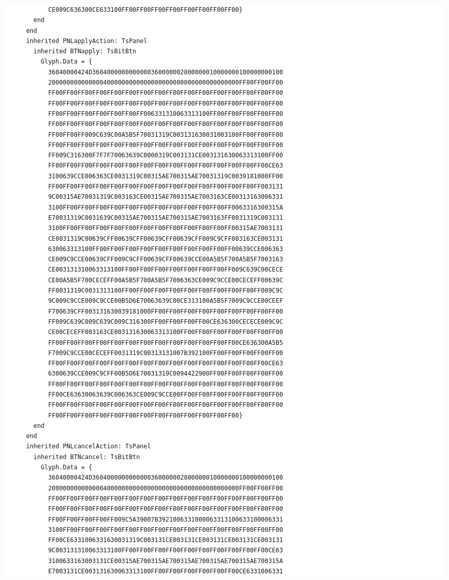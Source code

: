 ```
            CE009C636300CE633100FF00FF00FF00FF00FF00FF00FF00FF00}
        end
      end
      inherited PNLapplyAction: TsPanel
        inherited BTNapply: TsBitBtn
          Glyph.Data = {
            36040000424D3604000000000000360000002800000010000000100000000100
            2000000000000004000000000000000000000000000000000000FF00FF00FF00
            FF00FF00FF00FF00FF00FF00FF00FF00FF00FF00FF00FF00FF00FF00FF00FF00
            FF00FF00FF00FF00FF00FF00FF00FF00FF00FF00FF00FF00FF00FF00FF00FF00
            FF00FF00FF00FF00FF00FF00FF006331310063313100FF00FF00FF00FF00FF00
            FF00FF00FF00FF00FF00FF00FF00FF00FF00FF00FF00FF00FF00FF00FF00FF00
            FF00FF00FF009C639C00A5B5F70031319C003131630031003100FF00FF00FF00
            FF00FF00FF00FF00FF00FF00FF00FF00FF00FF00FF00FF00FF00FF00FF00FF00
            FF009C316300F7F7F70063639C0000319C003131CE003131630063313100FF00
            FF00FF00FF00FF00FF00FF00FF00FF00FF00FF00FF00FF00FF00FF00FF00CE63
            3100639CCE006363CE0031319C00315AE700315AE70031319C0039181000FF00
            FF00FF00FF00FF00FF00FF00FF00FF00FF00FF00FF00FF00FF00FF00FF003131
            9C00315AE70031319C003163CE00315AE700315AE7003163CE00313163006331
            3100FF00FF00FF00FF00FF00FF00FF00FF00FF00FF00FF00FF0063316300315A
            E70031319C0031639C00315AE700315AE700315AE7003163FF0031319C003131
            3100FF00FF00FF00FF00FF00FF00FF00FF00FF00FF00FF00FF00315AE7003131
            CE0031319C00639CFF00639CFF00639CFF00639CFF009C9CFF003163CE003131
            630063313100FF00FF00FF00FF00FF00FF00FF00FF00FF00FF00639CCE006363
            CE009C9CCE00639CFF009C9CFF00639CFF00639CCE00A5B5F700A5B5F7003163
            CE003131310063313100FF00FF00FF00FF00FF00FF00FF00FF009C639C00CECE
            CE00A5B5F700CECEFF00A5B5F700A5B5F7006363CE009C9CCE00CECEFF00639C
            FF0031319C0031313100FF00FF00FF00FF00FF00FF00FF00FF00FF00FF009C9C
            9C009C9CCE009C9CCE00B5D6E70063639C00CE313100A5B5F7009C9CCE00CEEF
            F700639CFF003131630039181000FF00FF00FF00FF00FF00FF00FF00FF00FF00
            FF009C639C009C639C009C316300FF00FF00FF00FF00CE636300CECECE009C9C
            CE00CECEFF003163CE003131630063313100FF00FF00FF00FF00FF00FF00FF00
            FF00FF00FF00FF00FF00FF00FF00FF00FF00FF00FF00FF00FF00CE636300A5B5
            F7009C9CCE00CECEFF0031319C00313131007B392100FF00FF00FF00FF00FF00
            FF00FF00FF00FF00FF00FF00FF00FF00FF00FF00FF00FF00FF00FF00FF00CE63
            6300639CCE009C9CFF00B5D6E70031319C0094422900FF00FF00FF00FF00FF00
            FF00FF00FF00FF00FF00FF00FF00FF00FF00FF00FF00FF00FF00FF00FF00FF00
            FF00CE63630063639C006363CE009C9CCE00FF00FF00FF00FF00FF00FF00FF00
            FF00FF00FF00FF00FF00FF00FF00FF00FF00FF00FF00FF00FF00FF00FF00FF00
            FF00FF00FF00FF00FF00FF00FF00FF00FF00FF00FF00FF00FF00}
        end
      end
      inherited PNLcancelAction: TsPanel
        inherited BTNcancel: TsBitBtn
          Glyph.Data = {
            36040000424D3604000000000000360000002800000010000000100000000100
            2000000000000004000000000000000000000000000000000000FF00FF00FF00
            FF00FF00FF00FF00FF00FF00FF00FF00FF00FF00FF00FF00FF00FF00FF00FF00
            FF00FF00FF00FF00FF00FF00FF00FF00FF00FF00FF00FF00FF00FF00FF00FF00
            FF00FF00FF00FF00FF009C5A39007B3921006331000063313100633100006331
            3100FF00FF00FF00FF00FF00FF00FF00FF00FF00FF00FF00FF00FF00FF00FF00
            FF00CE6331006331630031319C003131CE003131CE003131CE003131CE003131
            9C003131310063313100FF00FF00FF00FF00FF00FF00FF00FF00FF00FF00CE63
            3100633163003131CE00315AE700315AE700315AE700315AE700315AE700315A
            E7003131CE003131630063313100FF00FF00FF00FF00FF00FF00CE6331006331
```



